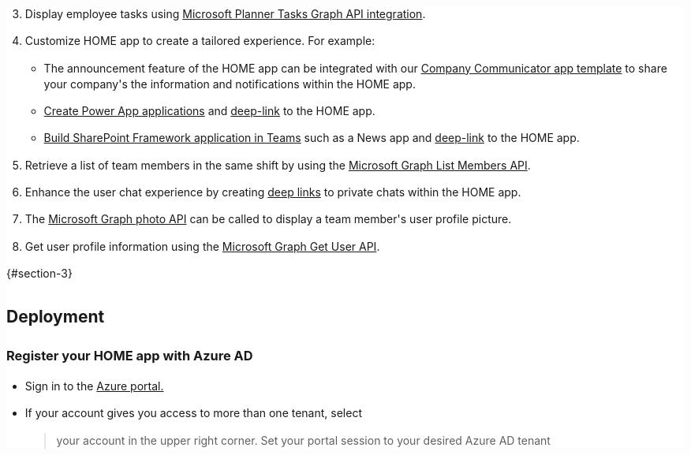 3.  Display employee tasks using [Microsoft Planner Tasks Graph API
    integration](https://docs.microsoft.com/en-us/graph/api/planneruser-list-tasks?view=graph-rest-1.0&tabs=http).

4.  Customize HOME app to create a tailored experience. For example:

    -   The announcement feature of the HOME app can be integrated with
        our [Company Communicator app
        template](https://docs.microsoft.com/en-us/microsoftteams/platform/samples/app-templates#company-communicator)
        to share your company's the information and notifications within
        the HOME app.

    -   [Create Power App
        applications](https://docs.microsoft.com/en-us/learn/modules/get-started-with-powerapps/5-powerapps-create-first)
        and
        [deep-link](https://docs.microsoft.com/en-us/microsoftteams/platform/concepts/build-and-test/deep-links)
        to the HOME app.

    -   [Build SharePoint Framework application in
        Teams](https://aka.ms/spfx-teams) such as a News app and
        [deep-link](https://docs.microsoft.com/en-us/microsoftteams/platform/concepts/build-and-test/deep-links)
        to the HOME app.

5.  Retrieve a list of team members in the same shift by using the
    [Microsoft Graph List Members
    API](https://docs.microsoft.com/en-us/graph/api/group-list-members?view=graph-rest-1.0&tabs=http).

6.  Enhance the user chat experience by creating [deep
    links](https://docs.microsoft.com/en-us/microsoftteams/platform/concepts/build-and-test/deep-links#generating-a-deep-link-to-a-chat)
    to private chats within the HOME app.

7.  The [Microsoft Graph photo
    API](https://docs.microsoft.com/en-us/graph/api/profilephoto-get?view=graph-rest-1.0)
    can be called to display a team member's user profile picture.

8.  Get user profile information using the [Microsoft Graph Get User
    API](https://docs.microsoft.com/en-us/graph/api/user-get?view=graph-rest-1.0&tabs=http).

 {#section-3}

Deployment
----------

### Register your HOME app with Azure AD

-   Sign in to the [Azure portal.](https://portal.azure.com)

-   If your account gives you access to more than one tenant, select
    > your account in the upper right corner. Set your portal session to
    > your desired Azure AD tenant
